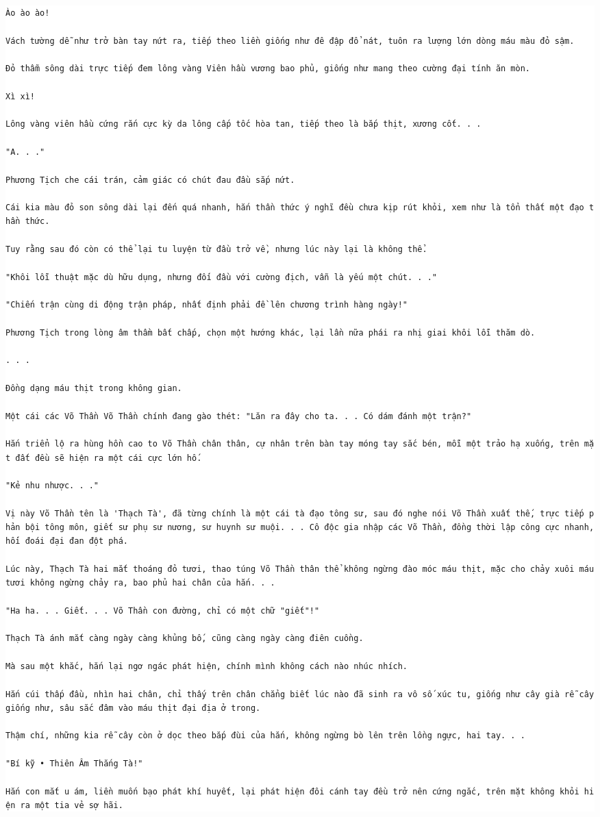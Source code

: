 	Ào ào ào!

	Vách tường dễ như trở bàn tay nứt ra, tiếp theo liền giống như đê đập đổ nát, tuôn ra lượng lớn dòng máu màu đỏ sậm.

	Đỏ thẫm sông dài trực tiếp đem lông vàng Viên hầu vương bao phủ, giống như mang theo cường đại tính ăn mòn.

	Xì xì!

	Lông vàng viên hầu cứng rắn cực kỳ da lông cấp tốc hòa tan, tiếp theo là bắp thịt, xương cốt. . .

	"A. . ."

	Phương Tịch che cái trán, cảm giác có chút đau đầu sắp nứt.

	Cái kia màu đỏ son sông dài lại đến quá nhanh, hắn thần thức ý nghĩ đều chưa kịp rút khỏi, xem như là tổn thất một đạo thần thức.

	Tuy rằng sau đó còn có thể lại tu luyện từ đầu trở về, nhưng lúc này lại là không thể.

	"Khôi lỗi thuật mặc dù hữu dụng, nhưng đối đầu với cường địch, vẫn là yếu một chút. . ."

	"Chiến trận cùng di động trận pháp, nhất định phải đề lên chương trình hàng ngày!"

	Phương Tịch trong lòng âm thầm bất chấp, chọn một hướng khác, lại lần nữa phái ra nhị giai khôi lỗi thăm dò.

	. . .

	Đồng dạng máu thịt trong không gian.

	Một cái các Võ Thần Võ Thần chính đang gào thét: "Lăn ra đây cho ta. . . Có dám đánh một trận?"

	Hắn triển lộ ra hùng hồn cao to Võ Thần chân thân, cự nhân trên bàn tay móng tay sắc bén, mỗi một trảo hạ xuống, trên mặt đất đều sẽ hiện ra một cái cực lớn hố.

	"Kẻ nhu nhược. . ."

	Vị này Võ Thần tên là 'Thạch Tà', đã từng chính là một cái tà đạo tông sư, sau đó nghe nói Võ Thần xuất thế, trực tiếp phản bội tông môn, giết sư phụ sư nương, sư huynh sư muội. . . Cô độc gia nhập các Võ Thần, đồng thời lập công cực nhanh, hối đoái đại đan đột phá.

	Lúc này, Thạch Tà hai mắt thoáng đỏ tươi, thao túng Võ Thần thân thể không ngừng đào móc máu thịt, mặc cho chảy xuôi máu tươi không ngừng chảy ra, bao phủ hai chân của hắn. . .

	"Ha ha. . . Giết. . . Võ Thần con đường, chỉ có một chữ "giết"!"

	Thạch Tà ánh mắt càng ngày càng khủng bố, cũng càng ngày càng điên cuồng.

	Mà sau một khắc, hắn lại ngơ ngác phát hiện, chính mình không cách nào nhúc nhích.

	Hắn cúi thấp đầu, nhìn hai chân, chỉ thấy trên chân chẳng biết lúc nào đã sinh ra vô số xúc tu, giống như cây già rễ cây giống như, sâu sắc đâm vào máu thịt đại địa ở trong.

	Thậm chí, những kia rễ cây còn ở dọc theo bắp đùi của hắn, không ngừng bò lên trên lồng ngực, hai tay. . .

	"Bí kỹ • Thiên Âm Thắng Tà!"

	Hắn con mắt u ám, liền muốn bạo phát khí huyết, lại phát hiện đôi cánh tay đều trở nên cứng ngắc, trên mặt không khỏi hiện ra một tia vẻ sợ hãi.
